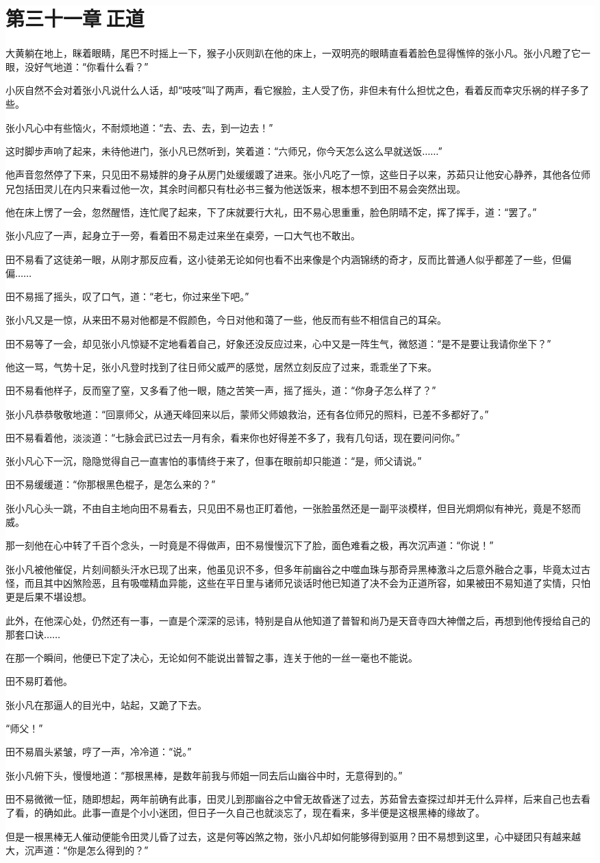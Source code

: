 # 第三十一章 正道


大黄躺在地上，眯着眼睛，尾巴不时摇上一下，猴子小灰则趴在他的床上，一双明亮的眼睛直看着脸色显得憔悴的张小凡。张小凡瞪了它一眼，没好气地道：“你看什么看？”

小灰自然不会对着张小凡说什么人话，却“吱吱”叫了两声，看它猴脸，主人受了伤，非但未有什么担忧之色，看着反而幸灾乐祸的样子多了些。

张小凡心中有些恼火，不耐烦地道：“去、去、去，到一边去！”

这时脚步声响了起来，未待他进门，张小凡已然听到，笑着道：“六师兄，你今天怎么这么早就送饭……”

他声音忽然停了下来，只见田不易矮胖的身子从房门处缓缓踱了进来。张小凡吃了一惊，这些日子以来，苏茹只让他安心静养，其他各位师兄包括田灵儿在内只来看过他一次，其余时间都只有杜必书三餐为他送饭来，根本想不到田不易会突然出现。

他在床上愣了一会，忽然醒悟，连忙爬了起来，下了床就要行大礼，田不易心思重重，脸色阴晴不定，挥了挥手，道：“罢了。”

张小凡应了一声，起身立于一旁，看着田不易走过来坐在桌旁，一口大气也不敢出。

田不易看了这徒弟一眼，从刚才那反应看，这小徒弟无论如何也看不出来像是个内涵锦绣的奇才，反而比普通人似乎都差了一些，但偏偏……

田不易摇了摇头，叹了口气，道：“老七，你过来坐下吧。”

张小凡又是一惊，从来田不易对他都是不假颜色，今日对他和蔼了一些，他反而有些不相信自己的耳朵。

田不易等了一会，却见张小凡惊疑不定地看着自己，好象还没反应过来，心中又是一阵生气，微怒道：“是不是要让我请你坐下？”

他这一骂，气势十足，张小凡登时找到了往日师父威严的感觉，居然立刻反应了过来，乖乖坐了下来。

田不易看他样子，反而窒了窒，又多看了他一眼，随之苦笑一声，摇了摇头，道：“你身子怎么样了？”

张小凡恭恭敬敬地道：“回禀师父，从通天峰回来以后，蒙师父师娘救治，还有各位师兄的照料，已差不多都好了。”

田不易看着他，淡淡道：“七脉会武已过去一月有余，看来你也好得差不多了，我有几句话，现在要问问你。”

张小凡心下一沉，隐隐觉得自己一直害怕的事情终于来了，但事在眼前却只能道：“是，师父请说。”

田不易缓缓道：“你那根黑色棍子，是怎么来的？”

张小凡心头一跳，不由自主地向田不易看去，只见田不易也正盯着他，一张脸虽然还是一副平淡模样，但目光炯炯似有神光，竟是不怒而威。

那一刻他在心中转了千百个念头，一时竟是不得做声，田不易慢慢沉下了脸，面色难看之极，再次沉声道：“你说！”

张小凡被他催促，片刻间额头汗水已现了出来，他虽见识不多，但多年前幽谷之中噬血珠与那奇异黑棒激斗之后意外融合之事，毕竟太过古怪，而且其中凶煞险恶，且有吸噬精血异能，这些在平日里与诸师兄谈话时他已知道了决不会为正道所容，如果被田不易知道了实情，只怕更是后果不堪设想。

此外，在他深心处，仍然还有一事，一直是个深深的忌讳，特别是自从他知道了普智和尚乃是天音寺四大神僧之后，再想到他传授给自己的那套口诀……

在那一个瞬间，他便已下定了决心，无论如何不能说出普智之事，连关于他的一丝一毫也不能说。

田不易盯着他。

张小凡在那逼人的目光中，站起，又跪了下去。

“师父！”

田不易眉头紧皱，哼了一声，冷冷道：“说。”

张小凡俯下头，慢慢地道：“那根黑棒，是数年前我与师姐一同去后山幽谷中时，无意得到的。”

田不易微微一怔，随即想起，两年前确有此事，田灵儿到那幽谷之中曾无故昏迷了过去，苏茹曾去查探过却并无什么异样，后来自己也去看了看，的确如此。此事一直是个小小迷团，但日子一久自己也就淡忘了，现在看来，多半便是这根黑棒的缘故了。

但是一根黑棒无人催动便能令田灵儿昏了过去，这是何等凶煞之物，张小凡却如何能够得到驱用？田不易想到这里，心中疑团只有越来越大，沉声道：“你是怎么得到的？”
